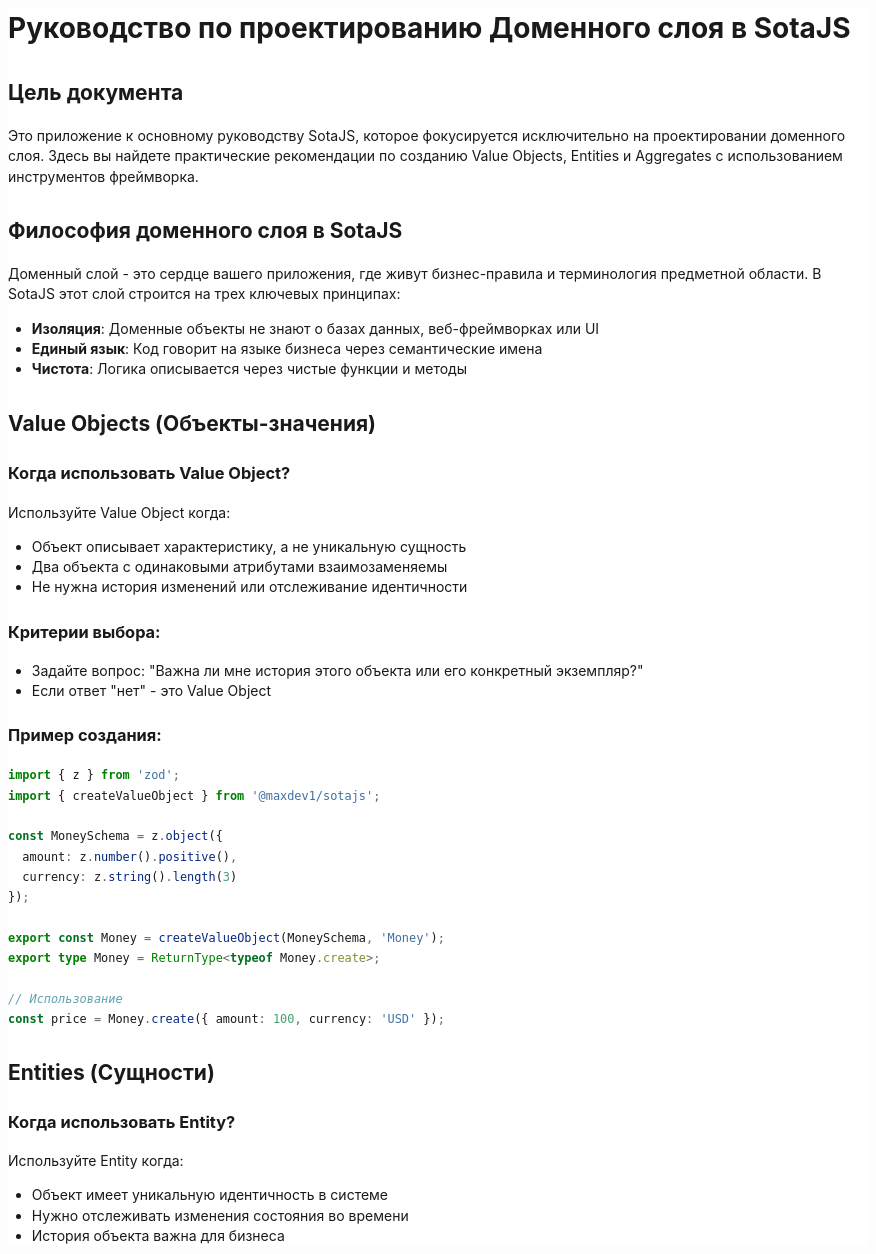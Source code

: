 # Руководство по проектированию Доменного слоя в SotaJS

## Цель документа
Это приложение к основному руководству SotaJS, которое фокусируется исключительно на проектировании доменного слоя. Здесь вы найдете практические рекомендации по созданию Value Objects, Entities и Aggregates с использованием инструментов фреймворка.

## Философия доменного слоя в SotaJS

Доменный слой - это сердце вашего приложения, где живут бизнес-правила и терминология предметной области. В SotaJS этот слой строится на трех ключевых принципах:

- **Изоляция**: Доменные объекты не знают о базах данных, веб-фреймворках или UI
- **Единый язык**: Код говорит на языке бизнеса через семантические имена
- **Чистота**: Логика описывается через чистые функции и методы

## Value Objects (Объекты-значения)

### Когда использовать Value Object?
Используйте Value Object когда:
- Объект описывает характеристику, а не уникальную сущность
- Два объекта с одинаковыми атрибутами взаимозаменяемы
- Не нужна история изменений или отслеживание идентичности

### Критерии выбора:
- Задайте вопрос: "Важна ли мне история этого объекта или его конкретный экземпляр?"
- Если ответ "нет" - это Value Object

### Пример создания:
```typescript
import { z } from 'zod';
import { createValueObject } from '@maxdev1/sotajs';

const MoneySchema = z.object({
  amount: z.number().positive(),
  currency: z.string().length(3)
});

export const Money = createValueObject(MoneySchema, 'Money');
export type Money = ReturnType<typeof Money.create>;

// Использование
const price = Money.create({ amount: 100, currency: 'USD' });
```

## Entities (Сущности)

### Когда использовать Entity?
Используйте Entity когда:
- Объект имеет уникальную идентичность в системе
- Нужно отслеживать изменения состояния во времени
- История объекта важна для бизнеса
